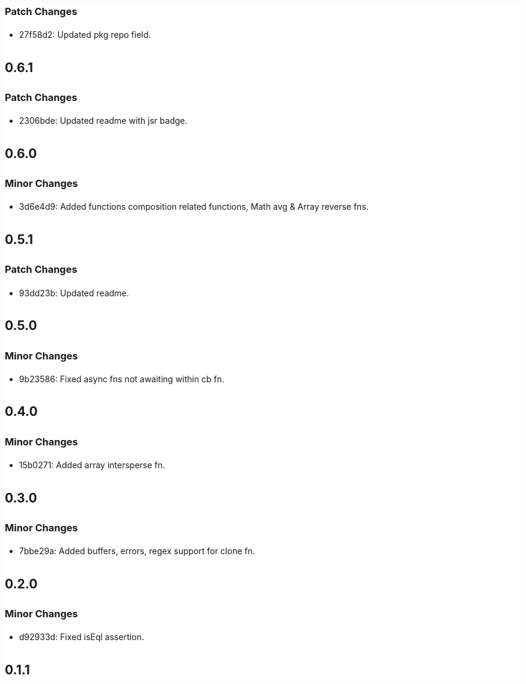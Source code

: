 ### Patch Changes

- 27f58d2: Updated pkg repo field.

## 0.6.1

### Patch Changes

- 2306bde: Updated readme with jsr badge.

## 0.6.0

### Minor Changes

- 3d6e4d9: Added functions composition related functions, Math avg & Array reverse fns.

## 0.5.1

### Patch Changes

- 93dd23b: Updated readme.

## 0.5.0

### Minor Changes

- 9b23586: Fixed async fns not awaiting within cb fn.

## 0.4.0

### Minor Changes

- 15b0271: Added array intersperse fn.

## 0.3.0

### Minor Changes

- 7bbe29a: Added buffers, errors, regex support for clone fn.

## 0.2.0

### Minor Changes

- d92933d: Fixed isEql assertion.

## 0.1.1
